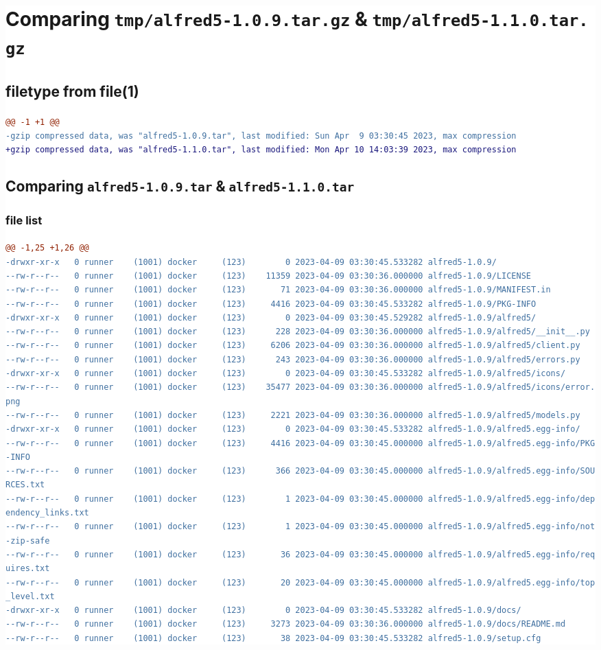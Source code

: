 # Comparing `tmp/alfred5-1.0.9.tar.gz` & `tmp/alfred5-1.1.0.tar.gz`

## filetype from file(1)

```diff
@@ -1 +1 @@
-gzip compressed data, was "alfred5-1.0.9.tar", last modified: Sun Apr  9 03:30:45 2023, max compression
+gzip compressed data, was "alfred5-1.1.0.tar", last modified: Mon Apr 10 14:03:39 2023, max compression
```

## Comparing `alfred5-1.0.9.tar` & `alfred5-1.1.0.tar`

### file list

```diff
@@ -1,25 +1,26 @@
-drwxr-xr-x   0 runner    (1001) docker     (123)        0 2023-04-09 03:30:45.533282 alfred5-1.0.9/
--rw-r--r--   0 runner    (1001) docker     (123)    11359 2023-04-09 03:30:36.000000 alfred5-1.0.9/LICENSE
--rw-r--r--   0 runner    (1001) docker     (123)       71 2023-04-09 03:30:36.000000 alfred5-1.0.9/MANIFEST.in
--rw-r--r--   0 runner    (1001) docker     (123)     4416 2023-04-09 03:30:45.533282 alfred5-1.0.9/PKG-INFO
-drwxr-xr-x   0 runner    (1001) docker     (123)        0 2023-04-09 03:30:45.529282 alfred5-1.0.9/alfred5/
--rw-r--r--   0 runner    (1001) docker     (123)      228 2023-04-09 03:30:36.000000 alfred5-1.0.9/alfred5/__init__.py
--rw-r--r--   0 runner    (1001) docker     (123)     6206 2023-04-09 03:30:36.000000 alfred5-1.0.9/alfred5/client.py
--rw-r--r--   0 runner    (1001) docker     (123)      243 2023-04-09 03:30:36.000000 alfred5-1.0.9/alfred5/errors.py
-drwxr-xr-x   0 runner    (1001) docker     (123)        0 2023-04-09 03:30:45.533282 alfred5-1.0.9/alfred5/icons/
--rw-r--r--   0 runner    (1001) docker     (123)    35477 2023-04-09 03:30:36.000000 alfred5-1.0.9/alfred5/icons/error.png
--rw-r--r--   0 runner    (1001) docker     (123)     2221 2023-04-09 03:30:36.000000 alfred5-1.0.9/alfred5/models.py
-drwxr-xr-x   0 runner    (1001) docker     (123)        0 2023-04-09 03:30:45.533282 alfred5-1.0.9/alfred5.egg-info/
--rw-r--r--   0 runner    (1001) docker     (123)     4416 2023-04-09 03:30:45.000000 alfred5-1.0.9/alfred5.egg-info/PKG-INFO
--rw-r--r--   0 runner    (1001) docker     (123)      366 2023-04-09 03:30:45.000000 alfred5-1.0.9/alfred5.egg-info/SOURCES.txt
--rw-r--r--   0 runner    (1001) docker     (123)        1 2023-04-09 03:30:45.000000 alfred5-1.0.9/alfred5.egg-info/dependency_links.txt
--rw-r--r--   0 runner    (1001) docker     (123)        1 2023-04-09 03:30:45.000000 alfred5-1.0.9/alfred5.egg-info/not-zip-safe
--rw-r--r--   0 runner    (1001) docker     (123)       36 2023-04-09 03:30:45.000000 alfred5-1.0.9/alfred5.egg-info/requires.txt
--rw-r--r--   0 runner    (1001) docker     (123)       20 2023-04-09 03:30:45.000000 alfred5-1.0.9/alfred5.egg-info/top_level.txt
-drwxr-xr-x   0 runner    (1001) docker     (123)        0 2023-04-09 03:30:45.533282 alfred5-1.0.9/docs/
--rw-r--r--   0 runner    (1001) docker     (123)     3273 2023-04-09 03:30:36.000000 alfred5-1.0.9/docs/README.md
--rw-r--r--   0 runner    (1001) docker     (123)       38 2023-04-09 03:30:45.533282 alfred5-1.0.9/setup.cfg
```